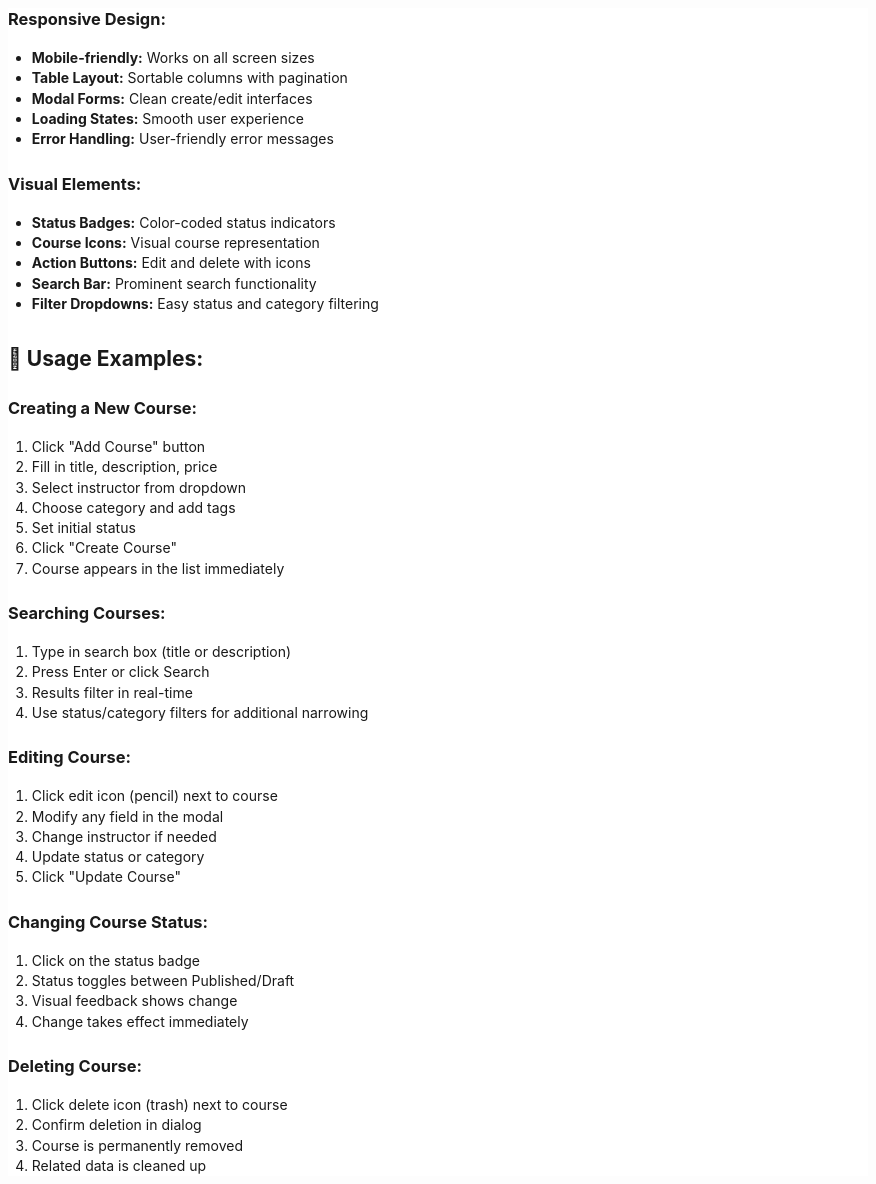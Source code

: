 ### **Responsive Design:**
- **Mobile-friendly:** Works on all screen sizes
- **Table Layout:** Sortable columns with pagination
- **Modal Forms:** Clean create/edit interfaces
- **Loading States:** Smooth user experience
- **Error Handling:** User-friendly error messages

### **Visual Elements:**
- **Status Badges:** Color-coded status indicators
- **Course Icons:** Visual course representation
- **Action Buttons:** Edit and delete with icons
- **Search Bar:** Prominent search functionality
- **Filter Dropdowns:** Easy status and category filtering

## 🔧 **Usage Examples:**

### **Creating a New Course:**
1. Click "Add Course" button
2. Fill in title, description, price
3. Select instructor from dropdown
4. Choose category and add tags
5. Set initial status
6. Click "Create Course"
7. Course appears in the list immediately

### **Searching Courses:**
1. Type in search box (title or description)
2. Press Enter or click Search
3. Results filter in real-time
4. Use status/category filters for additional narrowing

### **Editing Course:**
1. Click edit icon (pencil) next to course
2. Modify any field in the modal
3. Change instructor if needed
4. Update status or category
5. Click "Update Course"

### **Changing Course Status:**
1. Click on the status badge
2. Status toggles between Published/Draft
3. Visual feedback shows change
4. Change takes effect immediately

### **Deleting Course:**
1. Click delete icon (trash) next to course
2. Confirm deletion in dialog
3. Course is permanently removed
4. Related data is cleaned up
